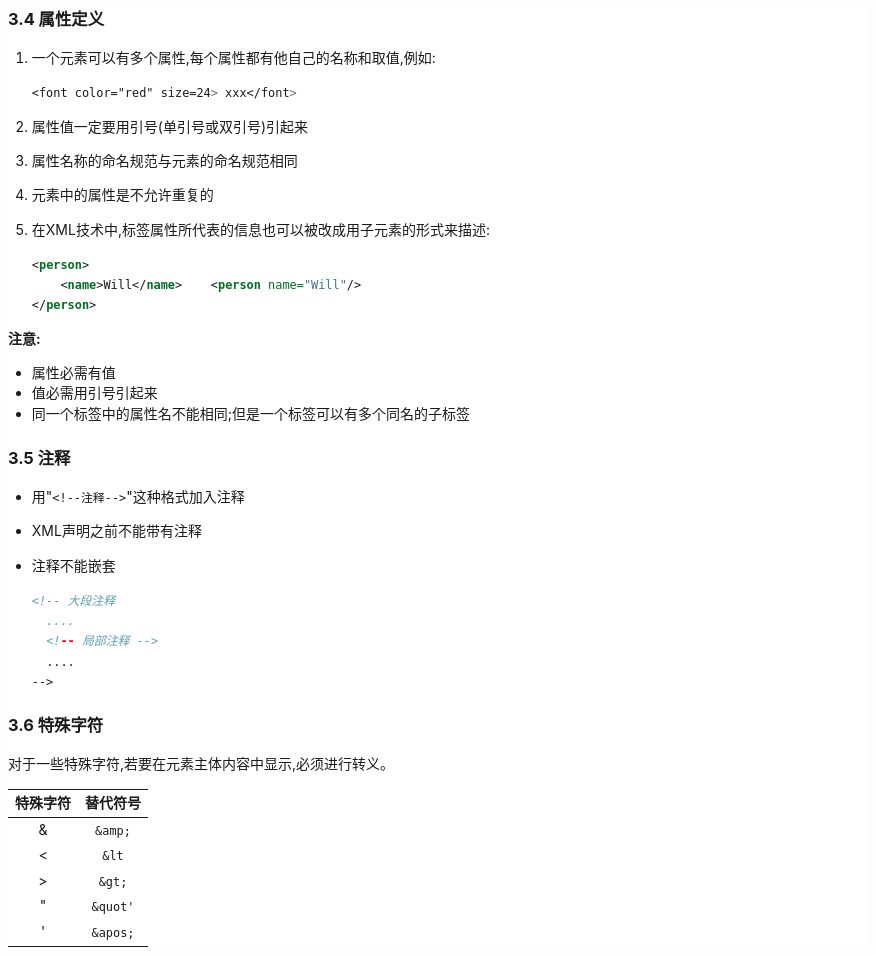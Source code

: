 ### 3.4 属性定义

1. 一个元素可以有多个属性,每个属性都有他自己的名称和取值,例如:

   ```css
   <font color="red" size=24> xxx</font>
   ```

2. 属性值一定要用引号(单引号或双引号)引起来

3. 属性名称的命名规范与元素的命名规范相同

4. 元素中的属性是不允许重复的

5. 在XML技术中,标签属性所代表的信息也可以被改成用子元素的形式来描述:

   ```xml
   <person>
       <name>Will</name>	<person name="Will"/>
   </person>
   ```

**注意:**

- 属性必需有值
- 值必需用引号引起来
- 同一个标签中的属性名不能相同;但是一个标签可以有多个同名的子标签

### 3.5 注释

- 用"`<!--注释-->`"这种格式加入注释

- XML声明之前不能带有注释

- 注释不能嵌套

  ```xml
  <!-- 大段注释
  	....
  	<!-- 局部注释 -->
  	....
  -->
  ```

### 3.6 特殊字符

对于一些特殊字符,若要在元素主体内容中显示,必须进行转义。

| 特殊字符 | 替代符号 |
| :------: | :------: |
|    &     | `&amp;`  |
|    <     |  `&lt`   |
|    >     |  `&gt;`  |
|    "     | `&quot'` |
|    '     | `&apos;` |
